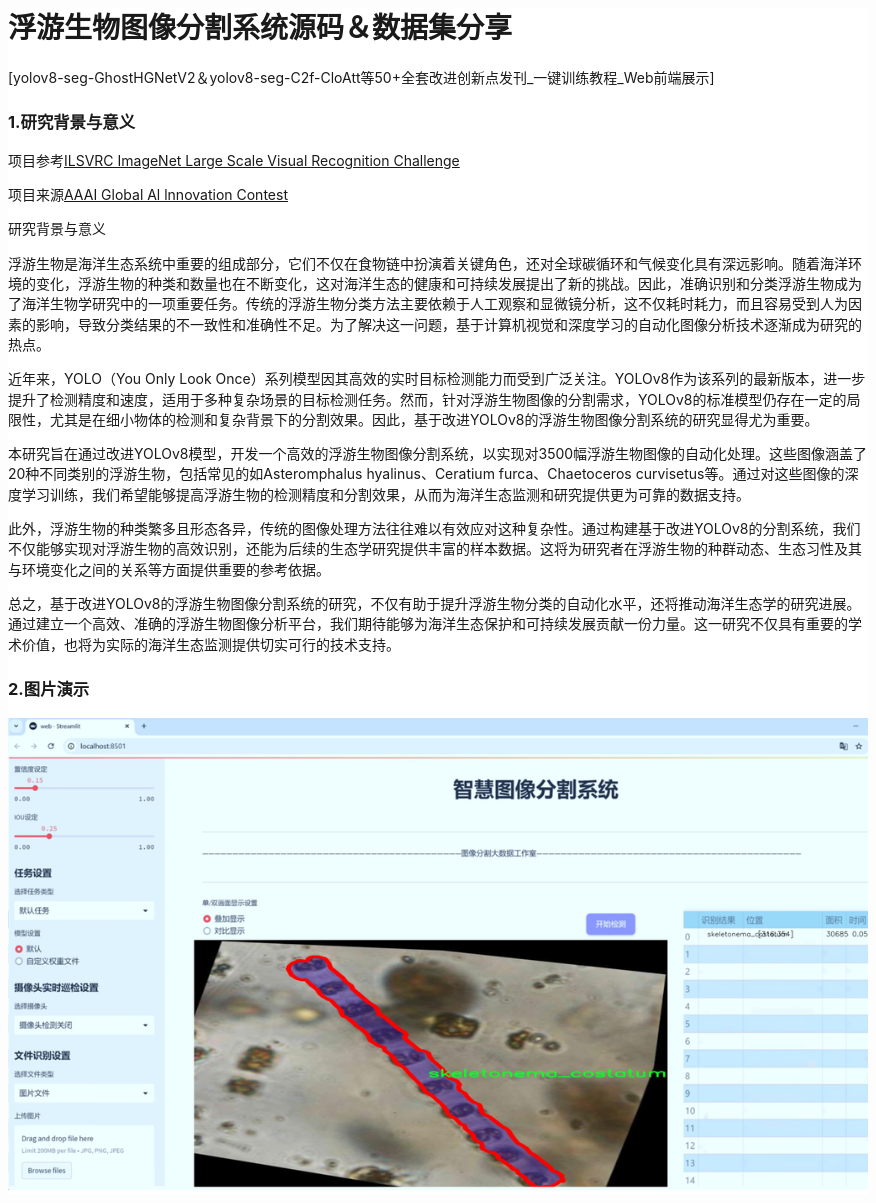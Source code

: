 # 浮游生物图像分割系统源码＆数据集分享
 [yolov8-seg-GhostHGNetV2＆yolov8-seg-C2f-CloAtt等50+全套改进创新点发刊_一键训练教程_Web前端展示]

### 1.研究背景与意义

项目参考[ILSVRC ImageNet Large Scale Visual Recognition Challenge](https://gitee.com/YOLOv8_YOLOv11_Segmentation_Studio/projects)

项目来源[AAAI Global Al lnnovation Contest](https://kdocs.cn/l/cszuIiCKVNis)

研究背景与意义

浮游生物是海洋生态系统中重要的组成部分，它们不仅在食物链中扮演着关键角色，还对全球碳循环和气候变化具有深远影响。随着海洋环境的变化，浮游生物的种类和数量也在不断变化，这对海洋生态的健康和可持续发展提出了新的挑战。因此，准确识别和分类浮游生物成为了海洋生物学研究中的一项重要任务。传统的浮游生物分类方法主要依赖于人工观察和显微镜分析，这不仅耗时耗力，而且容易受到人为因素的影响，导致分类结果的不一致性和准确性不足。为了解决这一问题，基于计算机视觉和深度学习的自动化图像分析技术逐渐成为研究的热点。

近年来，YOLO（You Only Look Once）系列模型因其高效的实时目标检测能力而受到广泛关注。YOLOv8作为该系列的最新版本，进一步提升了检测精度和速度，适用于多种复杂场景的目标检测任务。然而，针对浮游生物图像的分割需求，YOLOv8的标准模型仍存在一定的局限性，尤其是在细小物体的检测和复杂背景下的分割效果。因此，基于改进YOLOv8的浮游生物图像分割系统的研究显得尤为重要。

本研究旨在通过改进YOLOv8模型，开发一个高效的浮游生物图像分割系统，以实现对3500幅浮游生物图像的自动化处理。这些图像涵盖了20种不同类别的浮游生物，包括常见的如Asteromphalus hyalinus、Ceratium furca、Chaetoceros curvisetus等。通过对这些图像的深度学习训练，我们希望能够提高浮游生物的检测精度和分割效果，从而为海洋生态监测和研究提供更为可靠的数据支持。

此外，浮游生物的种类繁多且形态各异，传统的图像处理方法往往难以有效应对这种复杂性。通过构建基于改进YOLOv8的分割系统，我们不仅能够实现对浮游生物的高效识别，还能为后续的生态学研究提供丰富的样本数据。这将为研究者在浮游生物的种群动态、生态习性及其与环境变化之间的关系等方面提供重要的参考依据。

总之，基于改进YOLOv8的浮游生物图像分割系统的研究，不仅有助于提升浮游生物分类的自动化水平，还将推动海洋生态学的研究进展。通过建立一个高效、准确的浮游生物图像分析平台，我们期待能够为海洋生态保护和可持续发展贡献一份力量。这一研究不仅具有重要的学术价值，也将为实际的海洋生态监测提供切实可行的技术支持。

### 2.图片演示

![1.png](1.png)
